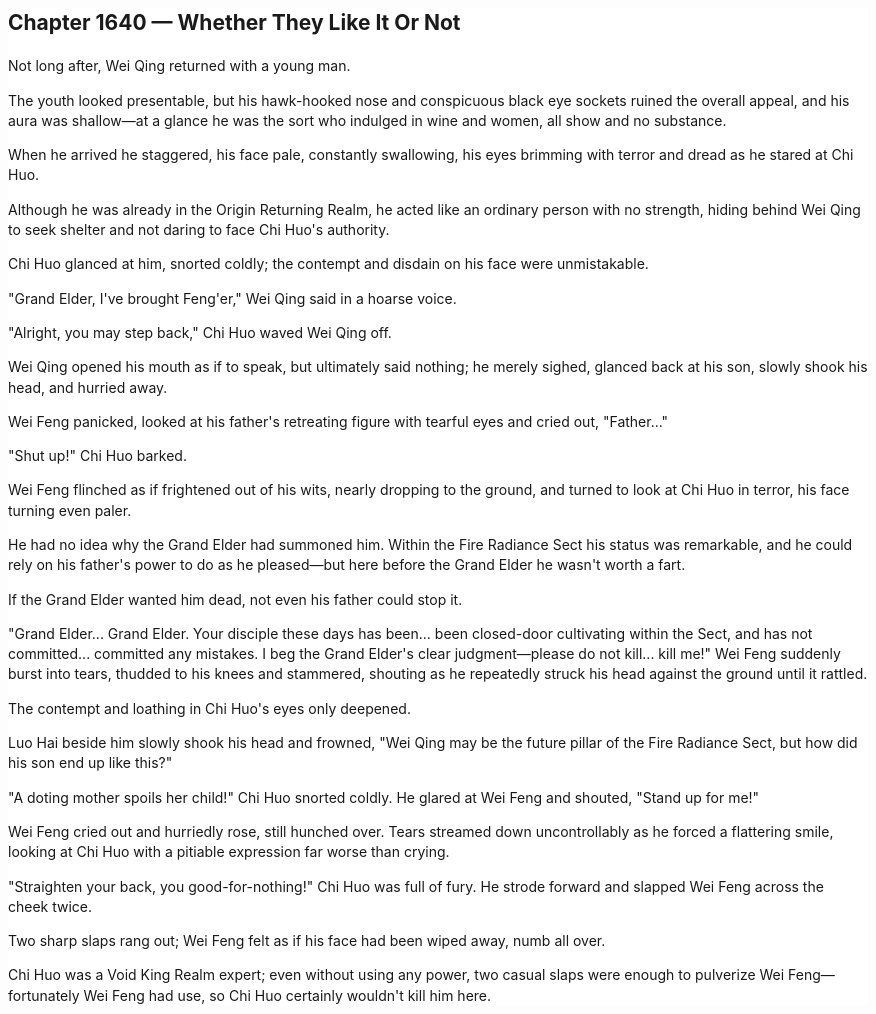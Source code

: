 ## Chapter 1640 — Whether They Like It Or Not

Not long after, Wei Qing returned with a young man.

The youth looked presentable, but his hawk-hooked nose and conspicuous black eye sockets ruined the overall appeal, and his aura was shallow—at a glance he was the sort who indulged in wine and women, all show and no substance.

When he arrived he staggered, his face pale, constantly swallowing, his eyes brimming with terror and dread as he stared at Chi Huo.

Although he was already in the Origin Returning Realm, he acted like an ordinary person with no strength, hiding behind Wei Qing to seek shelter and not daring to face Chi Huo's authority.

Chi Huo glanced at him, snorted coldly; the contempt and disdain on his face were unmistakable.

"Grand Elder, I've brought Feng'er," Wei Qing said in a hoarse voice.

"Alright, you may step back," Chi Huo waved Wei Qing off.

Wei Qing opened his mouth as if to speak, but ultimately said nothing; he merely sighed, glanced back at his son, slowly shook his head, and hurried away.

Wei Feng panicked, looked at his father's retreating figure with tearful eyes and cried out, "Father..."

"Shut up!" Chi Huo barked.

Wei Feng flinched as if frightened out of his wits, nearly dropping to the ground, and turned to look at Chi Huo in terror, his face turning even paler.

He had no idea why the Grand Elder had summoned him. Within the Fire Radiance Sect his status was remarkable, and he could rely on his father's power to do as he pleased—but here before the Grand Elder he wasn't worth a fart.

If the Grand Elder wanted him dead, not even his father could stop it.

"Grand Elder... Grand Elder. Your disciple these days has been... been closed-door cultivating within the Sect, and has not committed... committed any mistakes. I beg the Grand Elder's clear judgment—please do not kill... kill me!" Wei Feng suddenly burst into tears, thudded to his knees and stammered, shouting as he repeatedly struck his head against the ground until it rattled.

The contempt and loathing in Chi Huo's eyes only deepened.

Luo Hai beside him slowly shook his head and frowned, "Wei Qing may be the future pillar of the Fire Radiance Sect, but how did his son end up like this?"

"A doting mother spoils her child!" Chi Huo snorted coldly. He glared at Wei Feng and shouted, "Stand up for me!"

Wei Feng cried out and hurriedly rose, still hunched over. Tears streamed down uncontrollably as he forced a flattering smile, looking at Chi Huo with a pitiable expression far worse than crying.

"Straighten your back, you good-for-nothing!" Chi Huo was full of fury. He strode forward and slapped Wei Feng across the cheek twice.

Two sharp slaps rang out; Wei Feng felt as if his face had been wiped away, numb all over.

Chi Huo was a Void King Realm expert; even without using any power, two casual slaps were enough to pulverize Wei Feng—fortunately Wei Feng had use, so Chi Huo certainly wouldn't kill him here.
